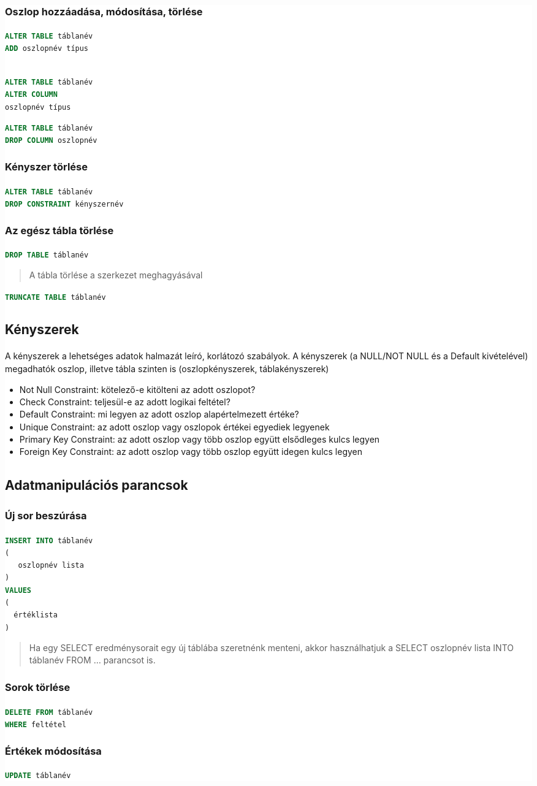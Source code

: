### Oszlop hozzáadása, módosítása, törlése
``` sql
ALTER TABLE táblanév 
ADD oszlopnév típus
```
``` sql

ALTER TABLE táblanév
ALTER COLUMN 
oszlopnév típus
``` 
``` sql
ALTER TABLE táblanév
DROP COLUMN oszlopnév
``` 
### Kényszer törlése
``` sql
ALTER TABLE táblanév
DROP CONSTRAINT kényszernév
``` 
### Az egész tábla törlése
``` sql
DROP TABLE táblanév
``` 
> A tábla törlése a szerkezet meghagyásával
``` sql
TRUNCATE TABLE táblanév
``` 
## Kényszerek
A kényszerek a lehetséges adatok halmazát leíró, korlátozó szabályok.
A kényszerek (a NULL/NOT NULL és a Default kivételével) megadhatók oszlop, illetve tábla szinten is (oszlopkényszerek, táblakényszerek)
- Not Null Constraint: kötelező-e kitölteni az adott oszlopot?
- Check Constraint: teljesül-e az adott logikai feltétel?
- Default Constraint: mi legyen az adott oszlop alapértelmezett értéke?
- Unique Constraint: az adott oszlop vagy oszlopok értékei egyediek legyenek
- Primary Key Constraint: az adott oszlop vagy több oszlop együtt elsődleges kulcs legyen
- Foreign Key Constraint: az adott oszlop vagy több oszlop együtt idegen kulcs legyen

## Adatmanipulációs parancsok
### Új sor beszúrása
``` sql
INSERT INTO táblanév 
(
   oszlopnév lista
)
VALUES
(
  értéklista
)
````
> Ha egy SELECT eredménysorait egy új táblába szeretnénk menteni, akkor használhatjuk a
> SELECT oszlopnév lista INTO táblanév FROM … parancsot is.
### Sorok törlése
``` sql
DELETE FROM táblanév 
WHERE feltétel
``` 
### Értékek módosítása
``` sql
UPDATE táblanév 
```